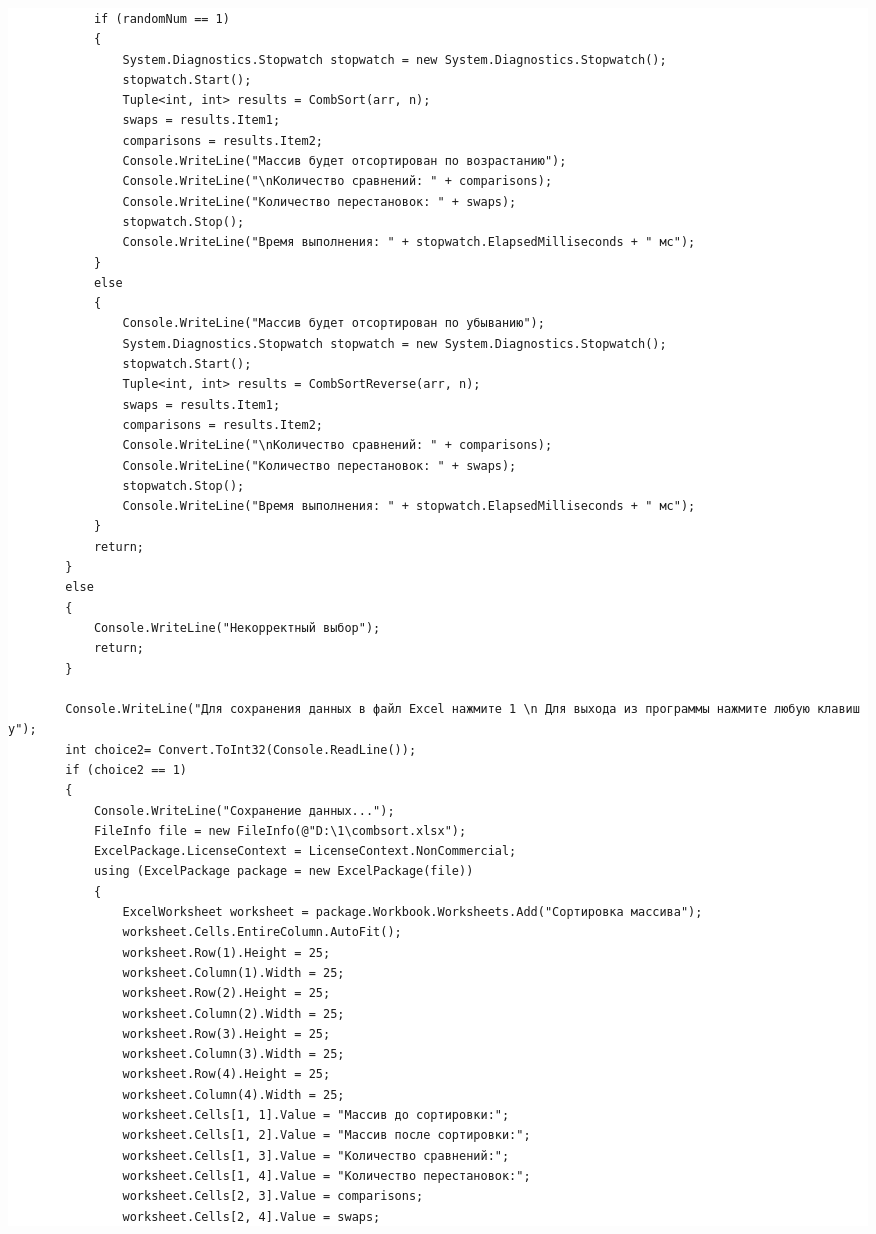                 if (randomNum == 1)
                {
                    System.Diagnostics.Stopwatch stopwatch = new System.Diagnostics.Stopwatch();
                    stopwatch.Start();
                    Tuple<int, int> results = CombSort(arr, n);
                    swaps = results.Item1;
                    comparisons = results.Item2;
                    Console.WriteLine("Массив будет отсортирован по возрастанию");
                    Console.WriteLine("\nКоличество сравнений: " + comparisons);
                    Console.WriteLine("Количество перестановок: " + swaps);
                    stopwatch.Stop();
                    Console.WriteLine("Время выполнения: " + stopwatch.ElapsedMilliseconds + " мс");
                }
                else
                {
                    Console.WriteLine("Массив будет отсортирован по убыванию");
                    System.Diagnostics.Stopwatch stopwatch = new System.Diagnostics.Stopwatch();
                    stopwatch.Start();
                    Tuple<int, int> results = CombSortReverse(arr, n);
                    swaps = results.Item1;
                    comparisons = results.Item2;
                    Console.WriteLine("\nКоличество сравнений: " + comparisons);
                    Console.WriteLine("Количество перестановок: " + swaps);
                    stopwatch.Stop();
                    Console.WriteLine("Время выполнения: " + stopwatch.ElapsedMilliseconds + " мс");
                }
                return;
            }
            else
            {
                Console.WriteLine("Некорректный выбор");
                return;
            }

            Console.WriteLine("Для сохранения данных в файл Excel нажмите 1 \n Для выхода из программы нажмите любую клавишу");
            int choice2= Convert.ToInt32(Console.ReadLine());
            if (choice2 == 1)
            {
                Console.WriteLine("Сохранение данных...");
                FileInfo file = new FileInfo(@"D:\1\combsort.xlsx");
                ExcelPackage.LicenseContext = LicenseContext.NonCommercial;
                using (ExcelPackage package = new ExcelPackage(file))
                {
                    ExcelWorksheet worksheet = package.Workbook.Worksheets.Add("Сортировка массива");
                    worksheet.Cells.EntireColumn.AutoFit();
                    worksheet.Row(1).Height = 25;
                    worksheet.Column(1).Width = 25;
                    worksheet.Row(2).Height = 25;
                    worksheet.Column(2).Width = 25;
                    worksheet.Row(3).Height = 25;
                    worksheet.Column(3).Width = 25;
                    worksheet.Row(4).Height = 25;
                    worksheet.Column(4).Width = 25;
                    worksheet.Cells[1, 1].Value = "Массив до сортировки:";
                    worksheet.Cells[1, 2].Value = "Массив после сортировки:";
                    worksheet.Cells[1, 3].Value = "Количество сравнений:";
                    worksheet.Cells[1, 4].Value = "Количество перестановок:";
                    worksheet.Cells[2, 3].Value = comparisons;
                    worksheet.Cells[2, 4].Value = swaps;
